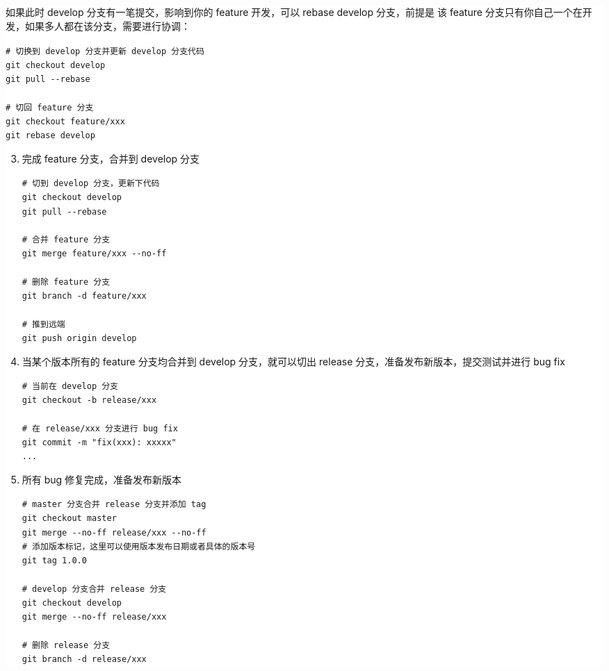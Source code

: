    如果此时 develop 分支有一笔提交，影响到你的 feature 开发，可以 rebase develop 分支，前提是 该 feature 分支只有你自己一个在开发，如果多人都在该分支，需要进行协调：

   ```
   # 切换到 develop 分支并更新 develop 分支代码
   git checkout develop
   git pull --rebase
   
   # 切回 feature 分支
   git checkout feature/xxx
   git rebase develop
   ```
   
3. 完成 feature 分支，合并到 develop 分支

   ```
   # 切到 develop 分支，更新下代码
   git checkout develop
   git pull --rebase
   
   # 合并 feature 分支
   git merge feature/xxx --no-ff
   
   # 删除 feature 分支
   git branch -d feature/xxx
   
   # 推到远端
   git push origin develop
   ```

4. 当某个版本所有的 feature 分支均合并到 develop 分支，就可以切出 release 分支，准备发布新版本，提交测试并进行 bug fix

   ```
   # 当前在 develop 分支
   git checkout -b release/xxx
   
   # 在 release/xxx 分支进行 bug fix
   git commit -m "fix(xxx): xxxxx"
   ...
   ```

5. 所有 bug 修复完成，准备发布新版本

   ```
   # master 分支合并 release 分支并添加 tag
   git checkout master
   git merge --no-ff release/xxx --no-ff
   # 添加版本标记，这里可以使用版本发布日期或者具体的版本号
   git tag 1.0.0
   
   # develop 分支合并 release 分支
   git checkout develop
   git merge --no-ff release/xxx
   
   # 删除 release 分支
   git branch -d release/xxx
   ```
